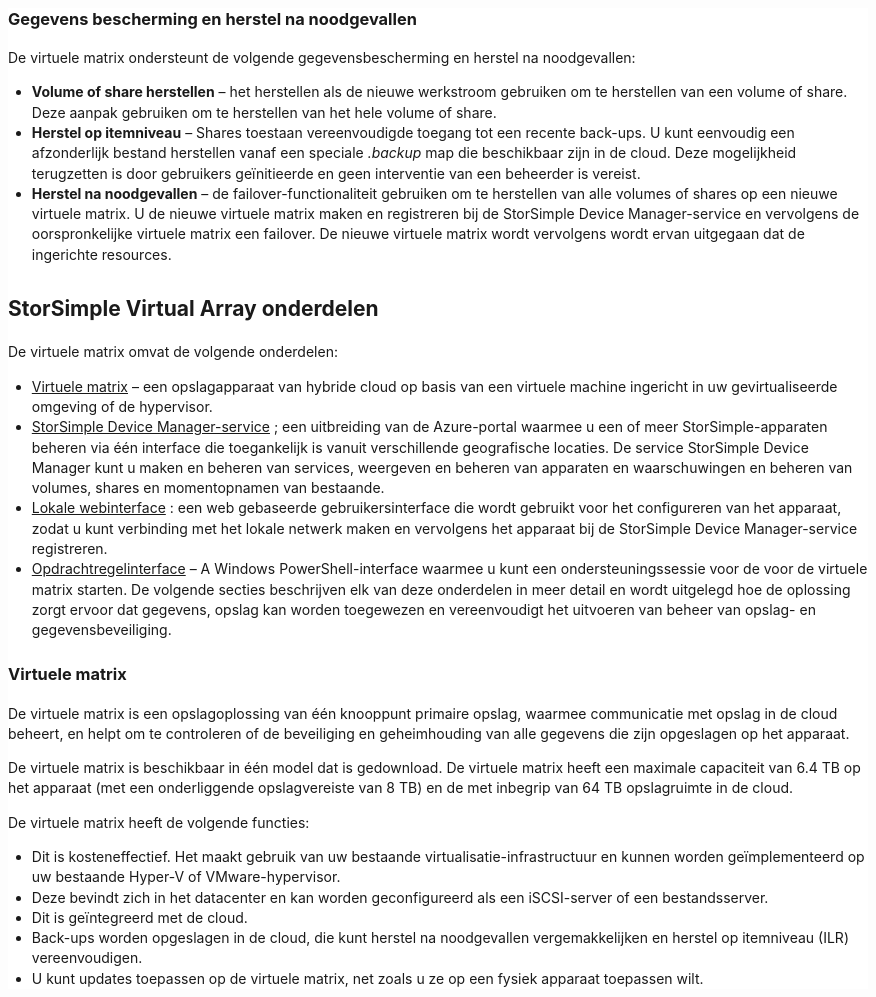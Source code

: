 ### <a name="data-protection-and-disaster-recovery"></a>Gegevens bescherming en herstel na noodgevallen
De virtuele matrix ondersteunt de volgende gegevensbescherming en herstel na noodgevallen:

* **Volume of share herstellen** – het herstellen als de nieuwe werkstroom gebruiken om te herstellen van een volume of share. Deze aanpak gebruiken om te herstellen van het hele volume of share.
* **Herstel op itemniveau** – Shares toestaan vereenvoudigde toegang tot een recente back-ups. U kunt eenvoudig een afzonderlijk bestand herstellen vanaf een speciale *.backup* map die beschikbaar zijn in de cloud. Deze mogelijkheid terugzetten is door gebruikers geïnitieerde en geen interventie van een beheerder is vereist.
* **Herstel na noodgevallen** – de failover-functionaliteit gebruiken om te herstellen van alle volumes of shares op een nieuwe virtuele matrix. U de nieuwe virtuele matrix maken en registreren bij de StorSimple Device Manager-service en vervolgens de oorspronkelijke virtuele matrix een failover. De nieuwe virtuele matrix wordt vervolgens wordt ervan uitgegaan dat de ingerichte resources.

## <a name="storsimple-virtual-array-components"></a>StorSimple Virtual Array onderdelen

De virtuele matrix omvat de volgende onderdelen:

* [Virtuele matrix](#virtual-array) – een opslagapparaat van hybride cloud op basis van een virtuele machine ingericht in uw gevirtualiseerde omgeving of de hypervisor.
* [StorSimple Device Manager-service](#storsimple-device-manager-service) ; een uitbreiding van de Azure-portal waarmee u een of meer StorSimple-apparaten beheren via één interface die toegankelijk is vanuit verschillende geografische locaties. De service StorSimple Device Manager kunt u maken en beheren van services, weergeven en beheren van apparaten en waarschuwingen en beheren van volumes, shares en momentopnamen van bestaande.
* [Lokale webinterface](#local-web-user-interface) : een web gebaseerde gebruikersinterface die wordt gebruikt voor het configureren van het apparaat, zodat u kunt verbinding met het lokale netwerk maken en vervolgens het apparaat bij de StorSimple Device Manager-service registreren. 
* [Opdrachtregelinterface](#command-line-interface) – A Windows PowerShell-interface waarmee u kunt een ondersteuningssessie voor de voor de virtuele matrix starten.
  De volgende secties beschrijven elk van deze onderdelen in meer detail en wordt uitgelegd hoe de oplossing zorgt ervoor dat gegevens, opslag kan worden toegewezen en vereenvoudigt het uitvoeren van beheer van opslag- en gegevensbeveiliging.

### <a name="virtual-array"></a>Virtuele matrix

De virtuele matrix is een opslagoplossing van één knooppunt primaire opslag, waarmee communicatie met opslag in de cloud beheert, en helpt om te controleren of de beveiliging en geheimhouding van alle gegevens die zijn opgeslagen op het apparaat.

De virtuele matrix is beschikbaar in één model dat is gedownload. De virtuele matrix heeft een maximale capaciteit van 6.4 TB op het apparaat (met een onderliggende opslagvereiste van 8 TB) en de met inbegrip van 64 TB opslagruimte in de cloud.

De virtuele matrix heeft de volgende functies:

* Dit is kosteneffectief. Het maakt gebruik van uw bestaande virtualisatie-infrastructuur en kunnen worden geïmplementeerd op uw bestaande Hyper-V of VMware-hypervisor.
* Deze bevindt zich in het datacenter en kan worden geconfigureerd als een iSCSI-server of een bestandsserver.
* Dit is geïntegreerd met de cloud.
* Back-ups worden opgeslagen in de cloud, die kunt herstel na noodgevallen vergemakkelijken en herstel op itemniveau (ILR) vereenvoudigen.
* U kunt updates toepassen op de virtuele matrix, net zoals u ze op een fysiek apparaat toepassen wilt.
